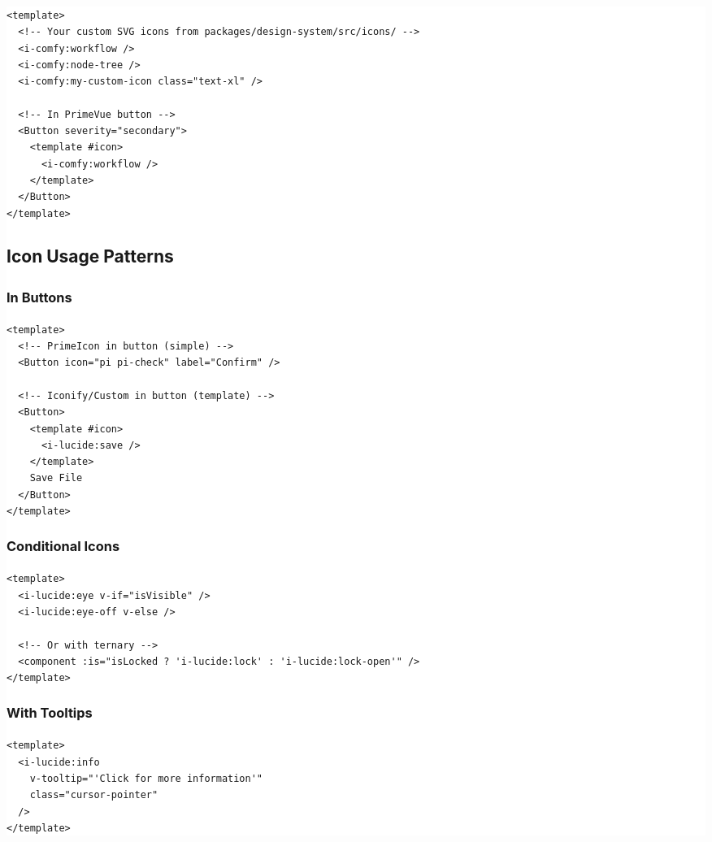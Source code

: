 ```vue
<template>
  <!-- Your custom SVG icons from packages/design-system/src/icons/ -->
  <i-comfy:workflow />
  <i-comfy:node-tree />
  <i-comfy:my-custom-icon class="text-xl" />

  <!-- In PrimeVue button -->
  <Button severity="secondary">
    <template #icon>
      <i-comfy:workflow />
    </template>
  </Button>
</template>
```

## Icon Usage Patterns

### In Buttons

```vue
<template>
  <!-- PrimeIcon in button (simple) -->
  <Button icon="pi pi-check" label="Confirm" />

  <!-- Iconify/Custom in button (template) -->
  <Button>
    <template #icon>
      <i-lucide:save />
    </template>
    Save File
  </Button>
</template>
```

### Conditional Icons

```vue
<template>
  <i-lucide:eye v-if="isVisible" />
  <i-lucide:eye-off v-else />

  <!-- Or with ternary -->
  <component :is="isLocked ? 'i-lucide:lock' : 'i-lucide:lock-open'" />
</template>
```

### With Tooltips

```vue
<template>
  <i-lucide:info
    v-tooltip="'Click for more information'"
    class="cursor-pointer"
  />
</template>
```
